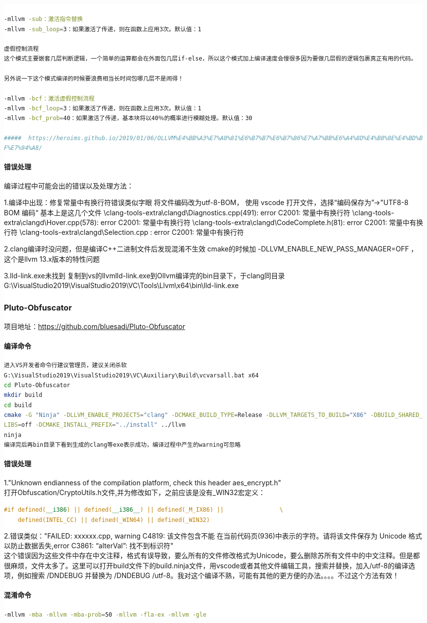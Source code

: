 ```sh

-mllvm -sub：激活指令替换
-mllvm -sub_loop=3：如果激活了传递，则在函数上应用3次。默认值：1

虚假控制流程
这个模式主要嵌套几层判断逻辑，一个简单的运算都会在外面包几层if-else，所以这个模式加上编译速度会慢很多因为要做几层假的逻辑包裹真正有用的代码。

另外说一下这个模式编译的时候要浪费相当长时间包哪几层不是闹得！

-mllvm -bcf：激活虚假控制流程
-mllvm -bcf_loop=3：如果激活了传递，则在函数上应用3次。默认值：1
-mllvm -bcf_prob=40：如果激活了传递，基本块将以40％的概率进行模糊处理。默认值：30

#####  https://heroims.github.io/2019/01/06/OLLVM%E4%BB%A3%E7%A0%81%E6%B7%B7%E6%B7%86%E7%A7%BB%E6%A4%8D%E4%B8%8E%E4%BD%BF%E7%94%A8/
```
#### 错误处理
编译过程中可能会出的错误以及处理方法：  

1.编译中出现：修复常量中有换行符错误类似字眼
将文件编码改为utf-8-BOM， 使用 vscode 打开文件，选择“编码保存为”->"UTF8-8 BOM 编码“
基本上是这几个文件
\clang-tools-extra\clangd\Diagnostics.cpp(491): error C2001: 常量中有换行符
\clang-tools-extra\clangd\Hover.cpp(578): error C2001: 常量中有换行符
\clang-tools-extra\clangd\CodeComplete.h(81): error C2001: 常量中有换行符
\clang-tools-extra\clangd\Selection.cpp : error C2001: 常量中有换行符

2.clang编译时没问题，但是编译C++二进制文件后发现混淆不生效
cmake的时候加 -DLLVM_ENABLE_NEW_PASS_MANAGER=OFF ，这个是llvm 13.x版本的特性问题

3.lld-link.exe未找到
复制到vs的llvmlld-link.exe到Ollvm编译完的bin目录下，于clang同目录
G:\VisualStudio2019\VisualStudio2019\VC\Tools\Llvm\x64\bin\lld-link.exe  
### Pluto-Obfuscator
项目地址：https://github.com/bluesadi/Pluto-Obfuscator  
#### 编译命令
```sh
进入VS开发者命令行建议管理员，建议关闭杀软
G:\VisualStudio2019\VisualStudio2019\VC\Auxiliary\Build\vcvarsall.bat x64
cd Pluto-Obfuscator
mkdir build
cd build
cmake -G "Ninja" -DLLVM_ENABLE_PROJECTS="clang" -DCMAKE_BUILD_TYPE=Release -DLLVM_TARGETS_TO_BUILD="X86" -DBUILD_SHARED_LIBS=off -DCMAKE_INSTALL_PREFIX="../install" ../llvm
ninja
编译完后再bin目录下看到生成的clang等exe表示成功，编译过程中产生的warning可忽略
```
#### 错误处理
1."Unknown endianness of the compilation platform, check this header aes_encrypt.h"  
打开Obfuscation/CryptoUtils.h文件,并为修改如下，之前应该是没有_WIN32宏定义：
```c++
#if defined(__i386) || defined(__i386__) || defined(_M_IX86) ||                \
    defined(INTEL_CC) || defined(_WIN64) || defined(_WIN32)
```
2.错误类似："FAILED: xxxxxx.cpp, warning C4819: 该文件包含不能
在当前代码页(936)中表示的字符。请将该文件保存为 Unicode 格式以防止数据丢失,error C3861: “alterVal”: 找不到标识符"  
这个错误因为这些文件中存在中文注释，格式有误导致，要么所有的文件修改格式为Unicode，要么删除苏所有文件中的中文注释。但是都很麻烦，文件太多了。这里可以打开build文件下的build.ninja文件，用vscode或者其他文件编辑工具，搜索并替换，加入/utf-8的编译选项，例如搜索 /DNDEBUG 并替换为
/DNDEBUG /utf-8。我对这个编译不熟，可能有其他的更方便的办法。。。。不过这个方法有效！
#### 混淆命令
```sh
-mllvm -mba -mllvm -mba-prob=50 -mllvm -fla-ex -mllvm -gle
```
